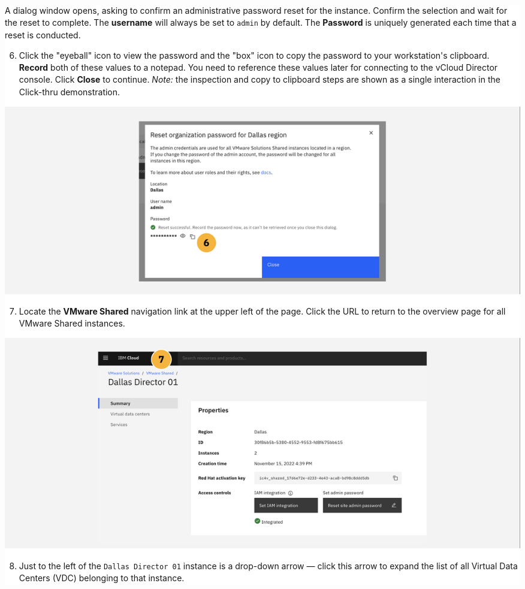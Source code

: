 A dialog window opens, asking to confirm an administrative password reset for the instance. Confirm the selection and wait for the reset to complete. The **username** will always be set to ```admin``` by default. The **Password** is uniquely generated each time that a reset is conducted.

6. Click the "eyeball" icon to view the password and the "box" icon to copy the password to your workstation's clipboard. **Record** both of these values to a notepad. You need to reference these values later for connecting to the vCloud Director console. Click **Close** to continue. *Note:* the inspection and copy to clipboard steps are shown as a single interaction in the Click-thru demonstration.

![](_attachments/shared-managing-5.png)

7. Locate the **VMware Shared** navigation link at the upper left of the page. Click the URL to return to the overview page for all VMware Shared instances.

![](_attachments/shared-managing-6.png)

8. Just to the left of the ```Dallas Director 01``` instance is a drop-down arrow — click this arrow to expand the list of all Virtual Data Centers (VDC) belonging to that instance.
